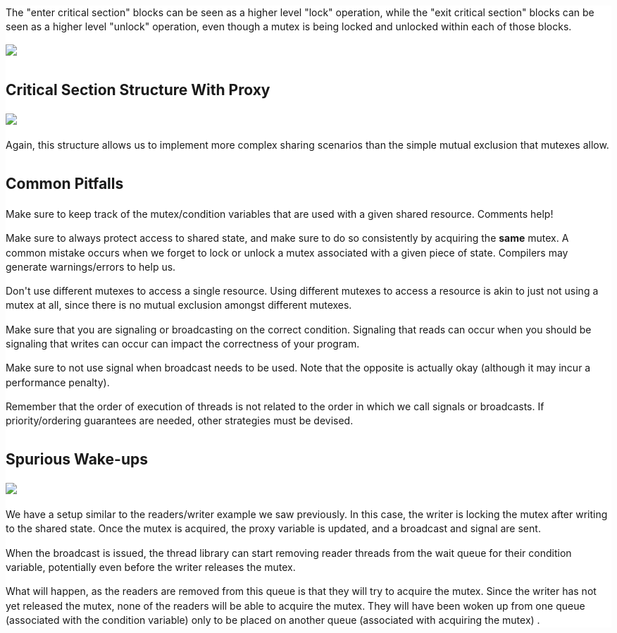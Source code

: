 The "enter critical section" blocks can be seen as a higher level "lock"
operation, while the "exit critical section" blocks can be seen as a higher
level "unlock" operation, even though a mutex is being locked and unlocked
within each of those blocks.

![](https://assets.omscs-notes.com/images/notes/operating-systems/E1172921-B522-4812-B54F-5D6106CBB30A.png)

## Critical Section Structure With Proxy

![](https://assets.omscs-notes.com/images/notes/operating-systems/FC626433-043F-4F39-88FB-54F5F184C381.png)

Again, this structure allows us to implement more complex sharing scenarios than
the simple mutual exclusion that mutexes allow.

## Common Pitfalls

Make sure to keep track of the mutex/condition variables that are used with a
given shared resource. Comments help!

 Make sure to always protect access to shared state, and make sure to do so
 consistently by acquiring the **same** mutex. A common mistake occurs when we
 forget to lock or unlock a mutex associated with a given piece of state.
 Compilers may generate warnings/errors to help us.

Don't use different mutexes to access a single resource. Using different mutexes
to access a resource is akin to just not using a mutex at all, since there is no
mutual exclusion amongst different mutexes.

Make sure that you are signaling or broadcasting on the correct condition.
Signaling that reads can occur when you should be signaling that writes can
occur can impact the correctness of your program.

Make sure to not use signal when broadcast needs to be used. Note that the
opposite is actually okay (although it may incur a performance penalty).

Remember that the order of execution of threads is not related to the order in
which we call signals or broadcasts. If priority/ordering guarantees are needed,
other strategies must be devised.

## Spurious Wake-ups

![](https://assets.omscs-notes.com/images/notes/operating-systems/64285C7B-9C4A-4FD6-9631-B740C1D61227.png)

We have a setup similar to the readers/writer example we saw previously. In this
case, the writer is locking the mutex after writing to the shared state. Once
the mutex is acquired, the proxy variable is updated, and a broadcast and signal
are sent.

When the broadcast is issued, the thread library can start removing reader
threads from the wait queue for their condition variable, potentially even
before the writer releases the mutex.

What will happen, as the readers are removed from this queue is that they will
try to acquire the mutex. Since the writer has not yet released the mutex, none
of the readers will be able to acquire the mutex. They will have been woken up
from one queue (associated with the condition variable) only to be placed on
another queue (associated with acquiring the mutex) .
